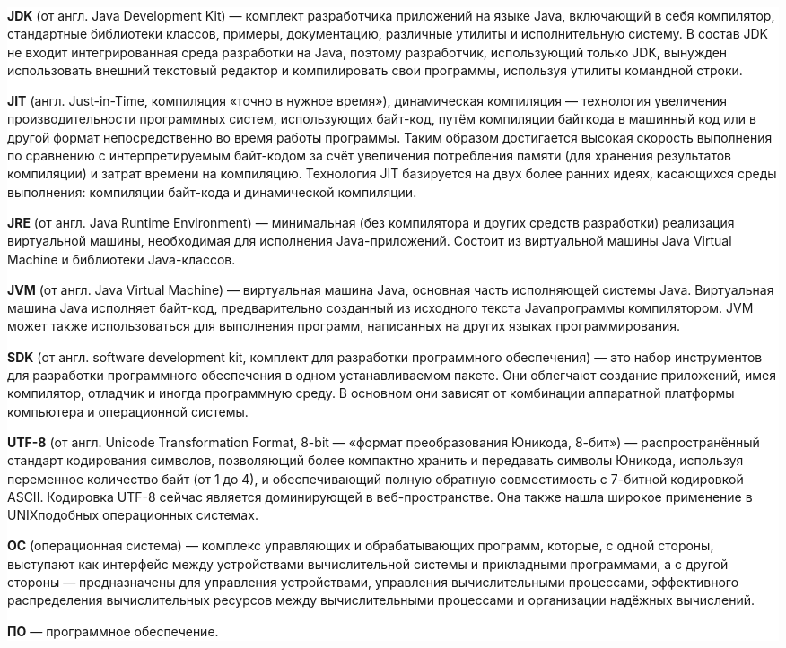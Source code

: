 **JDK** (от англ. Java Development Kit) — комплект разработчика приложений на языке Java, включающий в себя компилятор, стандартные библиотеки классов, примеры, документацию, различные утилиты и исполнительную систему. В состав JDK не входит интегрированная среда разработки на Java, поэтому разработчик, использующий только JDK, вынужден использовать внешний текстовый редактор и компилировать свои программы, используя утилиты командной строки.

**JIT** (англ. Just-in-Time, компиляция «точно в нужное время»), динамическая компиляция — технология увеличения производительности программных систем, использующих байт-код, путём компиляции байткода в машинный код или в другой формат непосредственно во время работы программы. Таким образом достигается высокая скорость выполнения по сравнению с интерпретируемым байт-кодом за счёт увеличения потребления памяти (для хранения результатов компиляции) и затрат времени на компиляцию. Технология JIT базируется на двух более ранних идеях, касающихся среды выполнения: компиляции байт-кода и динамической компиляции.

**JRE** (от англ. Java Runtime Environment) — минимальная (без компилятора и других средств разработки) реализация виртуальной машины, необходимая для исполнения Java-приложений. Состоит из виртуальной машины Java Virtual Machine и библиотеки Java-классов.

**JVM** (от англ. Java Virtual Machine) — виртуальная машина Java, основная часть исполняющей системы Java. Виртуальная машина Java исполняет байт-код, предварительно созданный из исходного текста Javaпрограммы компилятором. JVM может также использоваться для выполнения программ, написанных на других языках программирования.

**SDK** (от англ. software development kit, комплект для разработки программного обеспечения) — это набор инструментов для разработки программного обеспечения в одном устанавливаемом пакете. Они облегчают создание приложений, имея компилятор, отладчик и иногда программную среду. В основном они зависят от комбинации аппаратной платформы компьютера и операционной системы.

**UTF-8** (от англ. Unicode Transformation Format, 8-bit — «формат преобразования Юникода, 8-бит») — распространённый стандарт кодирования символов, позволяющий более компактно хранить и передавать символы Юникода, используя переменное количество байт (от 1 до 4), и обеспечивающий полную обратную совместимость с 7-битной кодировкой ASCII. Кодировка UTF-8 сейчас является доминирующей в веб-пространстве. Она также нашла широкое применение в UNIXподобных операционных системах.

**ОС** (операционная система) — комплекс управляющих и обрабатывающих программ, которые, с одной стороны, выступают как интерфейс между устройствами вычислительной системы и прикладными программами, а с другой стороны — предназначены для управления устройствами, управления вычислительными процессами, эффективного распределения вычислительных ресурсов между вычислительными процессами и организации надёжных вычислений.

**ПО** — программное обеспечение.